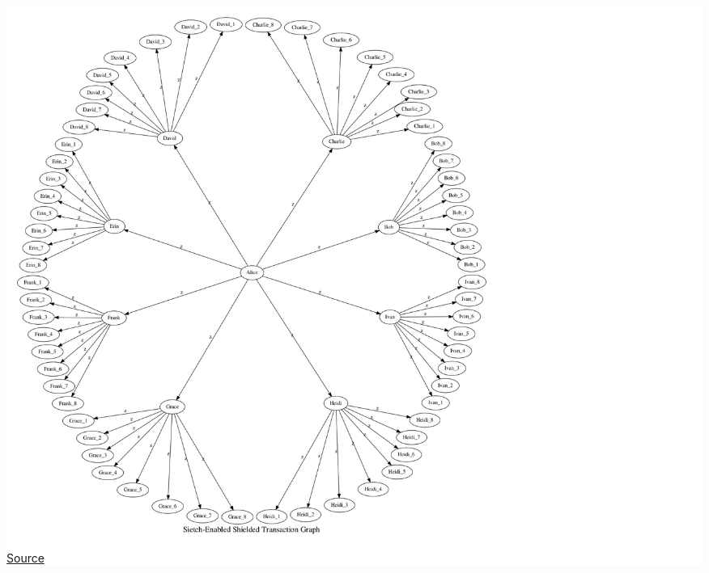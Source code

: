 <td><a href="/images/sietch-graphviz.png"><img src="/images/sietch-graphviz.png" height="70%" width="70%"></a><br><a href="/images/sietch.gv">Source</a></td>
</tr>
</table>
